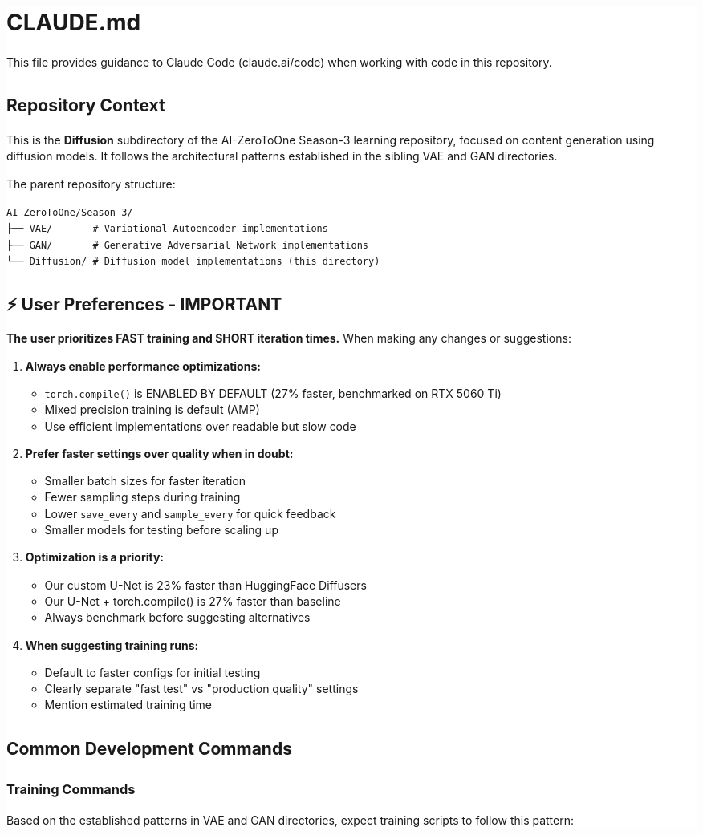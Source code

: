# CLAUDE.md

This file provides guidance to Claude Code (claude.ai/code) when working with code in this repository.

## Repository Context

This is the **Diffusion** subdirectory of the AI-ZeroToOne Season-3 learning repository, focused on content generation using diffusion models. It follows the architectural patterns established in the sibling VAE and GAN directories.

The parent repository structure:
```
AI-ZeroToOne/Season-3/
├── VAE/       # Variational Autoencoder implementations
├── GAN/       # Generative Adversarial Network implementations
└── Diffusion/ # Diffusion model implementations (this directory)
```

## ⚡ User Preferences - IMPORTANT

**The user prioritizes FAST training and SHORT iteration times.** When making any changes or suggestions:

1. **Always enable performance optimizations:**
   - `torch.compile()` is ENABLED BY DEFAULT (27% faster, benchmarked on RTX 5060 Ti)
   - Mixed precision training is default (AMP)
   - Use efficient implementations over readable but slow code

2. **Prefer faster settings over quality when in doubt:**
   - Smaller batch sizes for faster iteration
   - Fewer sampling steps during training
   - Lower `save_every` and `sample_every` for quick feedback
   - Smaller models for testing before scaling up

3. **Optimization is a priority:**
   - Our custom U-Net is 23% faster than HuggingFace Diffusers
   - Our U-Net + torch.compile() is 27% faster than baseline
   - Always benchmark before suggesting alternatives

4. **When suggesting training runs:**
   - Default to faster configs for initial testing
   - Clearly separate "fast test" vs "production quality" settings
   - Mention estimated training time

## Common Development Commands

### Training Commands

Based on the established patterns in VAE and GAN directories, expect training scripts to follow this pattern:
